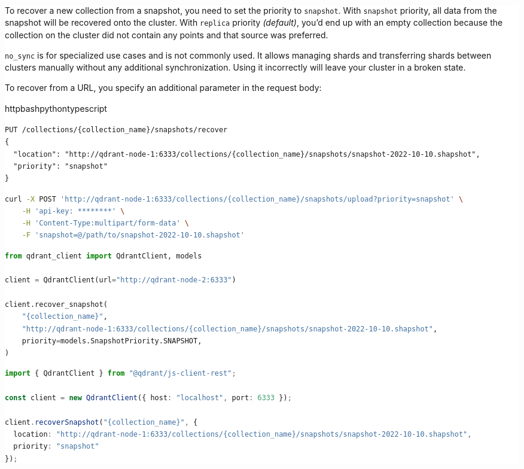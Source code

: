 To recover a new collection from a snapshot, you need to set
the priority to `snapshot`. With `snapshot` priority, all data from the snapshot
will be recovered onto the cluster. With `replica` priority _(default)_, you’d
end up with an empty collection because the collection on the cluster did not
contain any points and that source was preferred.

`no_sync` is for specialized use cases and is not commonly used. It allows
managing shards and transferring shards between clusters manually without any
additional synchronization. Using it incorrectly will leave your cluster in a
broken state.

To recover from a URL, you specify an additional parameter in the request body:

httpbashpythontypescript

```http
PUT /collections/{collection_name}/snapshots/recover
{
  "location": "http://qdrant-node-1:6333/collections/{collection_name}/snapshots/snapshot-2022-10-10.shapshot",
  "priority": "snapshot"
}

```

```bash
curl -X POST 'http://qdrant-node-1:6333/collections/{collection_name}/snapshots/upload?priority=snapshot' \
    -H 'api-key: ********' \
    -H 'Content-Type:multipart/form-data' \
    -F 'snapshot=@/path/to/snapshot-2022-10-10.shapshot'

```

```python
from qdrant_client import QdrantClient, models

client = QdrantClient(url="http://qdrant-node-2:6333")

client.recover_snapshot(
    "{collection_name}",
    "http://qdrant-node-1:6333/collections/{collection_name}/snapshots/snapshot-2022-10-10.shapshot",
    priority=models.SnapshotPriority.SNAPSHOT,
)

```

```typescript
import { QdrantClient } from "@qdrant/js-client-rest";

const client = new QdrantClient({ host: "localhost", port: 6333 });

client.recoverSnapshot("{collection_name}", {
  location: "http://qdrant-node-1:6333/collections/{collection_name}/snapshots/snapshot-2022-10-10.shapshot",
  priority: "snapshot"
});

```
